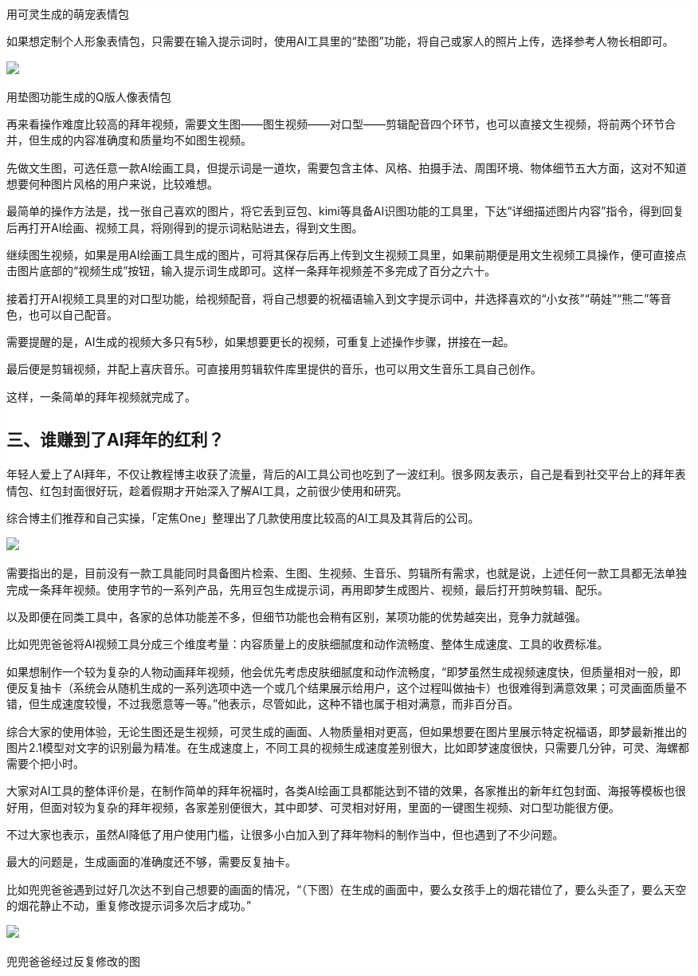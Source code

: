 用可灵生成的萌宠表情包

如果想定制个人形象表情包，只需要在输入提示词时，使用AI工具里的“垫图”功能，将自己或家人的照片上传，选择参考人物长相即可。

![](https://image.woshipm.com/2025/01/29/db5a6c68-dddf-11ef-8bd9-00163e09d72f.png)

用垫图功能生成的Q版人像表情包

再来看操作难度比较高的拜年视频，需要文生图——图生视频——对口型——剪辑配音四个环节，也可以直接文生视频，将前两个环节合并，但生成的内容准确度和质量均不如图生视频。

先做文生图，可选任意一款AI绘画工具，但提示词是一道坎，需要包含主体、风格、拍摄手法、周围环境、物体细节五大方面，这对不知道想要何种图片风格的用户来说，比较难想。

最简单的操作方法是，找一张自己喜欢的图片，将它丢到豆包、kimi等具备AI识图功能的工具里，下达“详细描述图片内容”指令，得到回复后再打开AI绘画、视频工具，将刚得到的提示词粘贴进去，得到文生图。

继续图生视频，如果是用AI绘画工具生成的图片，可将其保存后再上传到文生视频工具里，如果前期便是用文生视频工具操作，便可直接点击图片底部的“视频生成”按钮，输入提示词生成即可。这样一条拜年视频差不多完成了百分之六十。

接着打开AI视频工具里的对口型功能，给视频配音，将自己想要的祝福语输入到文字提示词中，并选择喜欢的“小女孩”“萌娃”“熊二”等音色，也可以自己配音。

需要提醒的是，AI生成的视频大多只有5秒，如果想要更长的视频，可重复上述操作步骤，拼接在一起。

最后便是剪辑视频，并配上喜庆音乐。可直接用剪辑软件库里提供的音乐，也可以用文生音乐工具自己创作。

这样，一条简单的拜年视频就完成了。

## 三、谁赚到了AI拜年的红利？

年轻人爱上了AI拜年，不仅让教程博主收获了流量，背后的AI工具公司也吃到了一波红利。很多网友表示，自己是看到社交平台上的拜年表情包、红包封面很好玩，趁着假期才开始深入了解AI工具，之前很少使用和研究。

综合博主们推荐和自己实操，「定焦One」整理出了几款使用度比较高的AI工具及其背后的公司。

![](https://image.woshipm.com/2025/01/29/dc2a2980-dddf-11ef-8bd9-00163e09d72f.png)

需要指出的是，目前没有一款工具能同时具备图片检索、生图、生视频、生音乐、剪辑所有需求，也就是说，上述任何一款工具都无法单独完成一条拜年视频。使用字节的一系列产品，先用豆包生成提示词，再用即梦生成图片、视频，最后打开剪映剪辑、配乐。

以及即便在同类工具中，各家的总体功能差不多，但细节功能也会稍有区别，某项功能的优势越突出，竞争力就越强。

比如兜兜爸爸将AI视频工具分成三个维度考量：内容质量上的皮肤细腻度和动作流畅度、整体生成速度、工具的收费标准。

如果想制作一个较为复杂的人物动画拜年视频，他会优先考虑皮肤细腻度和动作流畅度，“即梦虽然生成视频速度快，但质量相对一般，即便反复抽卡（系统会从随机生成的一系列选项中选一个或几个结果展示给用户，这个过程叫做抽卡）也很难得到满意效果；可灵画面质量不错，但生成速度较慢，不过我愿意等一等。”他表示，尽管如此，这种不错也属于相对满意，而非百分百。

综合大家的使用体验，无论生图还是生视频，可灵生成的画面、人物质量相对更高，但如果想要在图片里展示特定祝福语，即梦最新推出的图片2.1模型对文字的识别最为精准。在生成速度上，不同工具的视频生成速度差别很大，比如即梦速度很快，只需要几分钟，可灵、海螺都需要个把小时。

大家对AI工具的整体评价是，在制作简单的拜年祝福时，各类AI绘画工具都能达到不错的效果，各家推出的新年红包封面、海报等模板也很好用，但面对较为复杂的拜年视频，各家差别便很大，其中即梦、可灵相对好用，里面的一键图生视频、对口型功能很方便。

不过大家也表示，虽然AI降低了用户使用门槛，让很多小白加入到了拜年物料的制作当中，但也遇到了不少问题。

最大的问题是，生成画面的准确度还不够，需要反复抽卡。

比如兜兜爸爸遇到过好几次达不到自己想要的画面的情况，“（下图）在生成的画面中，要么女孩手上的烟花错位了，要么头歪了，要么天空的烟花静止不动，重复修改提示词多次后才成功。”

![](https://image.woshipm.com/2025/01/29/dcd7cb76-dddf-11ef-8bd9-00163e09d72f.jpg)

兜兜爸爸经过反复修改的图
